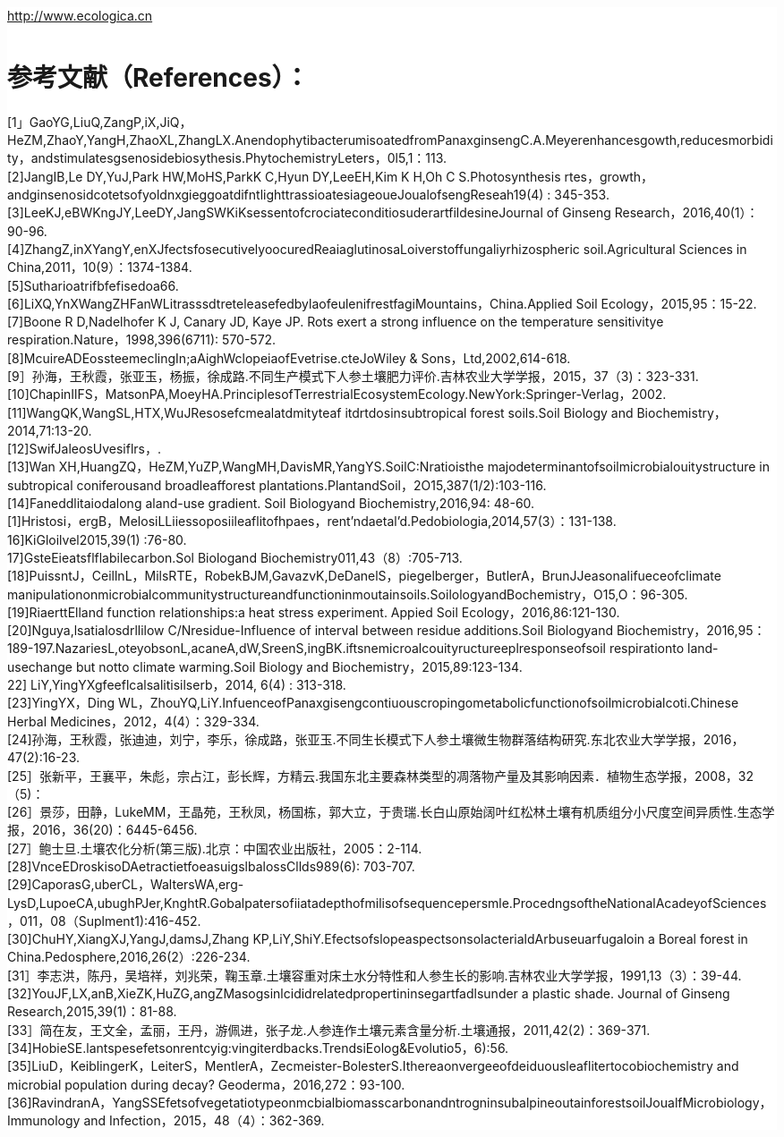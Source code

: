 http://www.ecologica.cn

# 参考文献（References）：

[1」GaoYG,LiuQ,ZangP,iX,JiQ，HeZM,ZhaoY,YangH,ZhaoXL,ZhangLX.AnendophytibacterumisoatedfromPanaxginsengC.A.Meyerenhancesgowth,reducesmorbidity，andstimulatesgsenosidebiosythesis.PhytochemistryLeters，0l5,1：113.  
[2]JangIB,Le DY,YuJ,Park HW,MoHS,ParkK C,Hyun DY,LeeEH,Kim K H,Oh C S.Photosynthesis rtes，growth，andginsenosidcotetsofyoldnxgieggoatdifntlighttrassioatesiageoueJoualofsengReseah19(4) : 345-353.  
[3]LeeKJ,eBWKngJY,LeeDY,JangSWKiKsessentofcrociateconditiosuderartfildesineJournal of Ginseng Research，2016,40(1）：90-96.  
[4]ZhangZ,inXYangY,enXJfectsfosecutivelyoocuredReaiaglutinosaLoiverstoffungaliyrhizospheric soil.Agricultural Sciences in China,2011，10(9）：1374-1384.  
[5]Sutharioatrifbfefisedoa66.  
[6]LiXQ,YnXWangZHFanWLitrasssdtreteleasefedbylaofeulenifrestfagiMountains，China.Applied Soil Ecology，2015,95：15-22.  
[7]Boone R D,Nadelhofer K J, Canary JD, Kaye JP. Rots exert a strong influence on the temperature sensitivitye respiration.Nature，1998,396(6711): 570-572.  
[8]McuireADEossteemeclingIn;aAighWclopeiaofEvetrise.cteJoWiley & Sons，Ltd,2002,614-618.  
[9］孙海，王秋霞，张亚玉，杨振，徐成路.不同生产模式下人参土壤肥力评价.吉林农业大学学报，2015，37（3)：323-331.  
[10]ChapinIlFS，MatsonPA,MoeyHA.PrinciplesofTerrestrialEcosystemEcology.NewYork:Springer-Verlag，2002.  
[11]WangQK,WangSL,HTX,WuJResosefcmealatdmityteaf itdrtdosinsubtropical forest soils.Soil Biology and Biochemistry，2014,71:13-20.  
[12]SwifJaleosUvesiflrs，.  
[13]Wan XH,HuangZQ，HeZM,YuZP,WangMH,DavisMR,YangYS.SoilC:Nratioisthe majodeterminantofsoilmicrobialouitystructure in subtropical coniferousand broadleafforest plantations.PlantandSoil，2O15,387(1/2):103-116.  
[14]Faneddlitaiodalong aland-use gradient. Soil Biologyand Biochemistry,2016,94: 48-60.  
[1]Hristosi，ergB，MelosiLLiiessoposiileaflitofhpaes，rent’ndaetal’d.Pedobiologia,2014,57(3）：131-138.  
16]KiGloilvel2015,39(1) :76-80.  
17]GsteEieatsflflabilecarbon.Sol Biologand Biochemistry011,43（8）:705-713.  
[18]PuissntJ，CeillnL，MilsRTE，RobekBJM,GavazvK,DeDanelS，piegelberger，ButlerA，BrunJJeasonalifueceofclimate manipulationonmicrobialcommunitystructureandfunctioninmoutainsoils.SoilologyandBochemistry，O15,O：96-305.  
[19]RiaerttElland function relationships:a heat stress experiment. Appied Soil Ecology，2016,86:121-130.  
[20]Nguya,lsatialosdrllilow C/Nresidue-Influence of interval between residue additions.Soil Biologyand Biochemistry，2016,95：189-197.NazariesL,oteyobsonL,acaneA,dW,SreenS,ingBK.iftsnemicroalcouityructureeplresponseofsoil respirationto land-usechange but notto climate warming.Soil Biology and Biochemistry，2015,89:123-134.  
22] LiY,YingYXgfeeflcalsalitisilserb，2014, 6(4) : 313-318.  
[23]YingYX，Ding WL，ZhouYQ,LiY.InfuenceofPanaxgisengcontiuouscropingometabolicfunctionofsoilmicrobialcoti.Chinese Herbal Medicines，2012，4(4）：329-334.  
[24]孙海，王秋霞，张迪迪，刘宁，李乐，徐成路，张亚玉.不同生长模式下人参土壤微生物群落结构研究.东北农业大学学报，2016，47(2):16-23.  
[25］张新平，王襄平，朱彪，宗占江，彭长辉，方精云.我国东北主要森林类型的凋落物产量及其影响因素．植物生态学报，2008，32（5)：  
[26］景莎，田静，LukeMM，王晶苑，王秋凤，杨国栋，郭大立，于贵瑞.长白山原始阔叶红松林土壤有机质组分小尺度空间异质性.生态学报，2016，36(20)：6445-6456.  
[27］鲍士旦.土壤农化分析(第三版).北京：中国农业出版社，2005：2-114.  
[28]VnceEDroskisoDAetractietfoeasuigslbalossCllds989(6): 703-707.  
[29]CaporasG,uberCL，WaltersWA,erg-LysD,LupoeCA,ubughPJer,KnghtR.Gobalpatersofiiatadepthofmilisofsequencepersmle.ProcedngsoftheNationalAcadeyofSciences，011，08（Suplment1):416-452.  
[30]ChuHY,XiangXJ,YangJ,damsJ,Zhang KP,LiY,ShiY.EfectsofslopeaspectsonsolacterialdArbuseuarfugaloin a Boreal forest in China.Pedosphere,2016,26(2）:226-234.  
[31］李志洪，陈丹，吴培祥，刘兆荣，鞠玉章.土壤容重对床土水分特性和人参生长的影响.吉林农业大学学报，1991,13（3）：39-44.  
[32]YouJF,LX,anB,XieZK,HuZG,angZMasogsinlcididrelatedpropertininsegartfadlsunder a plastic shade. Journal of Ginseng Research,2015,39(1)：81-88.  
[33］简在友，王文全，孟丽，王丹，游佩进，张子龙.人参连作土壤元素含量分析.土壤通报，2011,42(2)：369-371.  
[34]HobieSE.lantspesefetsonrentcyig:vingiterdbacks.TrendsiEolog&Evolutio5，6):56.  
[35]LiuD，KeiblingerK，LeiterS，MentlerA，Zecmeister-BolesterS.Ithereaonvergeeofdeiduousleaflitertocobiochemistry and microbial population during decay? Geoderma，2016,272：93-100.  
[36]RavindranA，YangSSEfetsofvegetatiotypeonmcbialbiomasscarbonandntrogninsubalpineoutainforestsoilJoualfMicrobiology，Immunology and Infection，2015，48（4）：362-369.  